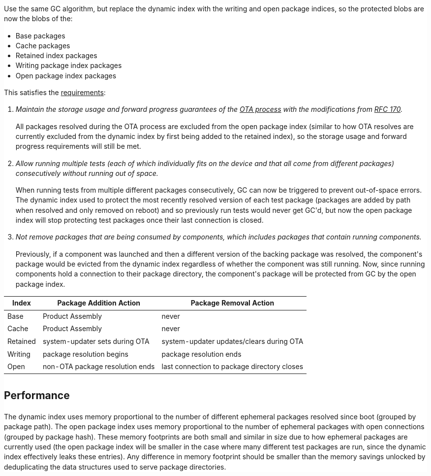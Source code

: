 Use the same GC algorithm, but replace the dynamic index with the writing and
open package indices, so the protected blobs are now the blobs of the:

* Base packages
* Cache packages
* Retained index packages
* Writing package index packages
* Open package index packages

This satisfies the [requirements](#requirements):

1. *Maintain the storage usage and forward progress guarantees of the
   [OTA process][docs_ota] with the modifications from [RFC 170][rfc_0170].*

   All packages resolved during the OTA process are excluded from the open
   package index (similar to how OTA resolves are currently excluded from the
   dynamic index by first being added to the retained index), so the storage
   usage and forward progress requirements will still be met.

2. *Allow running multiple tests (each of which individually fits on the device
   and that all come from different packages) consecutively without running out
   of space.*

   When running tests from multiple different packages consecutively, GC can
   now be triggered to prevent out-of-space errors. The dynamic index used to
   protect the most recently resolved version of each test package (packages are
   added by path when resolved and only removed on reboot) and so previously run
   tests would never get GC'd, but now the open package index will stop
   protecting test packages once their last connection is closed.

3. *Not remove packages that are being consumed by components, which includes
   packages that contain running components.*

   Previously, if a component was launched and then a different version of the
   backing package was resolved, the component's package would be evicted from
   the dynamic index regardless of whether the component was still running. Now,
   since running components hold a connection to their package directory, the
   component's package will be protected from GC by the open package index.

| Index    | Package Addition Action         | Package Removal Action                      |
| -------- | ------------------------------- | ------------------------------------------- |
| Base     | Product Assembly                | never                                       |
| Cache    | Product Assembly                | never                                       |
| Retained | system-updater sets during OTA  | system-updater updates/clears during OTA    |
| Writing  | package resolution begins       | package resolution ends                     |
| Open     | non-OTA package resolution ends | last connection to package directory closes |

## Performance

The dynamic index uses memory proportional to the number of different ephemeral
packages resolved since boot (grouped by package path). The open package index
uses memory proportional to the number of ephemeral packages with open
connections (grouped by package hash). These memory footprints are both small
and similar in size due to how ephemeral packages are currently used (the open
package index will be smaller in the case where many different test packages are
run, since the dynamic index effectively leaks these entries). Any difference in
memory footprint should be smaller than the memory savings unlocked by
deduplicating the data structures used to serve package directories.


[bug_consecutive_test]: https://fxbug.dev/42158093
[bug_repeated_test]: https://fxbug.dev/42178081
[rfc_0170]: /docs/contribute/governance/rfcs/0170_remove_binary_images_from_the_update_package.md
[rfc_0212]: /docs/contribute/governance/rfcs/0212_package_sets.md
[docs_gc]: /docs/concepts/packages/garbage_collection.md
[docs_ota]: /docs/concepts/packages/ota.md
[docs_inspect]: /docs/development/diagnostics/inspect/README.md
[src_base_packages]: https://cs.opensource.google/fuchsia/fuchsia/+/main:src/sys/pkg/bin/pkg-cache/src/base_packages.rs;l=17;drc=2309d426b7872a187dd06a2186e80fe8b4d47cff
[src_cache_packages]: https://cs.opensource.google/fuchsia/fuchsia/+/main:src/sys/pkg/lib/system-image/src/cache_packages.rs;l=13;drc=e4bca54d1f11e0bbd5a0d3b2affd62c4a0d19764
[src_retained_index]: https://cs.opensource.google/fuchsia/fuchsia/+/main:src/sys/pkg/bin/pkg-cache/src/index/retained.rs;l=15;drc=5e78aa3e28edcfe9d18a2d0812ea9e8ae87b21b8
[src_retained_fidl]: https://cs.opensource.google/fuchsia/fuchsia/+/main:sdk/fidl/fuchsia.pkg/cache.fidl;l=247;drc=f0978ea326f96b976f515d6cd7291f42c989560d
[src_system_updater_retained]: https://cs.opensource.google/fuchsia/fuchsia/+/main:src/sys/pkg/bin/system-updater/src/update.rs;l=687;drc=c01b2a98a7bb1c47ce98a13a208825808812564b
[src_dynamic_index]: https://cs.opensource.google/fuchsia/fuchsia/+/main:src/sys/pkg/bin/pkg-cache/src/index/dynamic.rs;l=20;drc=5e78aa3e28edcfe9d18a2d0812ea9e8ae87b21b8
[src_retained_block_dynamic]: https://cs.opensource.google/fuchsia/fuchsia/+/main:src/sys/pkg/bin/pkg-cache/src/index/package.rs;l=60;drc=5e78aa3e28edcfe9d18a2d0812ea9e8ae87b21b8
[src_garbage_collection]: https://cs.opensource.google/fuchsia/fuchsia/+/main:src/sys/pkg/bin/pkg-cache/src/gc_service.rs;l=63-88;drc=4f7889bcd38b2cc65295c856f18f010bb7935bd1
[src_fuchsia_io_directory]: https://cs.opensource.google/fuchsia/fuchsia/+/main:sdk/fidl/fuchsia.io/directory.fidl;l=179;drc=de1e7ca31bf04bcdd1ded0e8ba3e1d10f9a6befa
[src_fuchsia_pkg_resolver]: https://cs.opensource.google/fuchsia/fuchsia/+/main:sdk/fidl/fuchsia.pkg/resolver.fidl;l=51;drc=8238f74c32fb61405d35e46ef9e4e84d3f6c6db3
[src_fuchsia_pkg_cache]: https://cs.opensource.google/fuchsia/fuchsia/+/main:sdk/fidl/fuchsia.pkg/cache.fidl;l=14;drc=f0978ea326f96b976f515d6cd7291f42c989560d